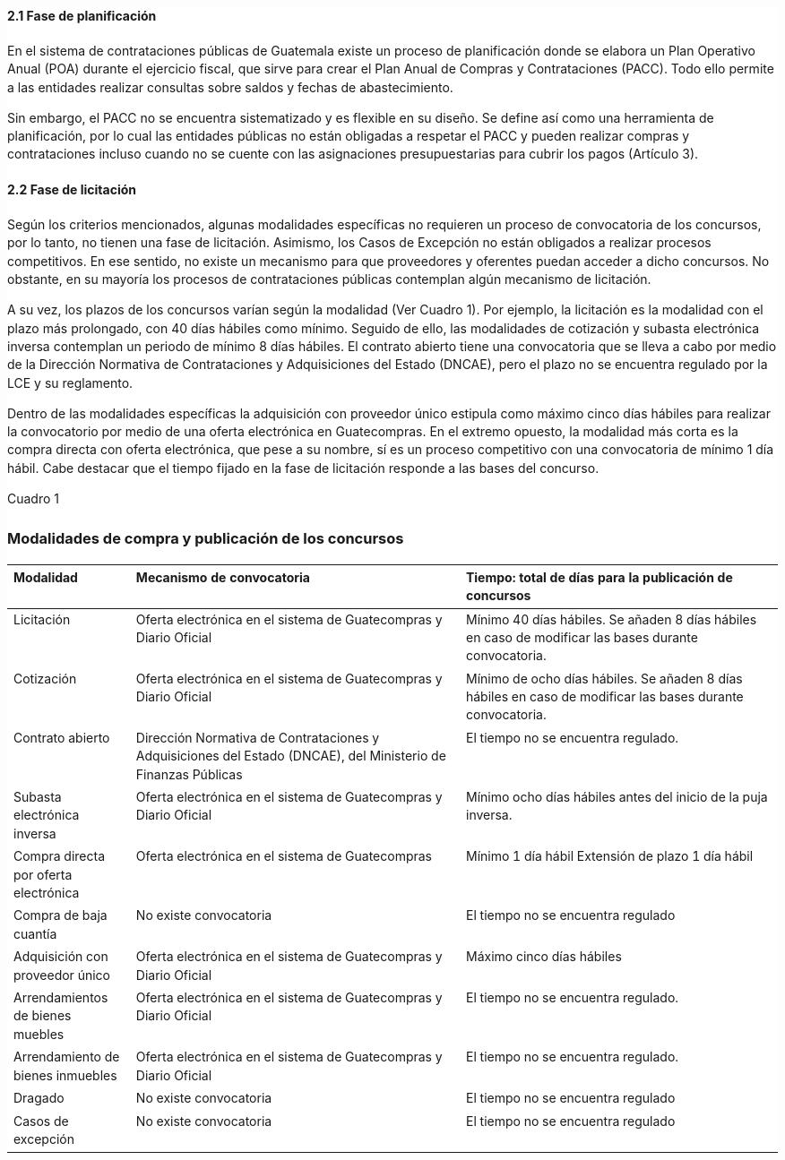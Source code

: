 #### 2.1  Fase de planificación

En el sistema de contrataciones públicas de Guatemala existe un proceso de planificación donde se elabora un Plan Operativo Anual \(POA\) durante el ejercicio fiscal, que sirve para crear el Plan Anual de Compras y Contrataciones \(PACC\). Todo ello permite a las entidades realizar consultas sobre saldos y fechas de abastecimiento.

Sin embargo, el PACC no se encuentra sistematizado y es flexible en su diseño. Se define así como una herramienta de planificación, por lo cual las entidades públicas no están obligadas a respetar el PACC y pueden realizar compras y contrataciones incluso cuando no se cuente con las asignaciones presupuestarias para cubrir los pagos \(Artículo 3\).

#### 2.2  Fase de licitación

Según los criterios mencionados, algunas modalidades específicas no requieren un proceso de convocatoria de los concursos, por lo tanto, no tienen una fase de licitación. Asimismo, los Casos de Excepción no están obligados a realizar procesos competitivos. En ese sentido, no existe un mecanismo para que proveedores y oferentes puedan acceder a dicho concursos. No obstante, en su mayoría los procesos de contrataciones públicas contemplan algún mecanismo de licitación.

A su vez, los plazos de los concursos varían según la modalidad \(Ver Cuadro 1\). Por ejemplo, la licitación es la modalidad con el plazo más prolongado, con 40 días hábiles como mínimo. Seguido de ello, las modalidades de cotización y subasta electrónica inversa contemplan un periodo de mínimo 8 días hábiles. El contrato abierto tiene una convocatoria que se lleva a cabo por medio de la Dirección Normativa de Contrataciones y Adquisiciones del Estado \(DNCAE\), pero el plazo no se encuentra regulado por la LCE y su reglamento.

Dentro de las modalidades específicas la adquisición con proveedor único estipula como máximo cinco días hábiles para realizar la convocatorio por medio de una oferta electrónica en Guatecompras. En el extremo opuesto, la modalidad más corta es la compra directa con oferta electrónica, que pese a su nombre, sí es un proceso competitivo con una convocatoria de mínimo 1 día hábil. Cabe destacar que el tiempo fijado en la fase de licitación responde a las bases del concurso.

Cuadro 1

### **Modalidades de compra y publicación de los concursos**

| Modalidad | Mecanismo de convocatoria | Tiempo: total de días para la publicación de concursos |
| :--- | :--- | :--- |
| Licitación | Oferta electrónica en el sistema de Guatecompras y Diario Oficial | Mínimo 40 días hábiles. Se añaden 8 días hábiles en caso de modificar las bases durante convocatoria. |
| Cotización | Oferta electrónica en el sistema de Guatecompras y Diario Oficial | Mínimo de ocho días hábiles. Se añaden 8 días hábiles en caso de modificar las bases durante convocatoria. |
| Contrato abierto | Dirección Normativa de Contrataciones y Adquisiciones del Estado \(DNCAE\), del Ministerio de Finanzas Públicas | El tiempo no se encuentra regulado. |
| Subasta electrónica inversa | Oferta electrónica en el sistema de Guatecompras y Diario Oficial | Mínimo ocho días hábiles antes del inicio de la puja inversa. |
| Compra directa por oferta electrónica | Oferta electrónica en el sistema de Guatecompras | Mínimo 1 día hábil Extensión de plazo 1 día hábil |
| Compra de baja cuantía | No existe convocatoria |  El tiempo no se encuentra regulado |
| Adquisición con proveedor único | Oferta electrónica en el sistema de Guatecompras y Diario Oficial | Máximo cinco días hábiles |
| Arrendamientos de bienes muebles | Oferta electrónica en el sistema de Guatecompras y Diario Oficial | El tiempo no se encuentra regulado. |
| Arrendamiento de bienes inmuebles | Oferta electrónica en el sistema de Guatecompras y Diario Oficial | El tiempo no se encuentra regulado. |
| Dragado | No existe convocatoria | El tiempo no se encuentra regulado |
| Casos de excepción | No existe convocatoria | El tiempo no se encuentra regulado |
